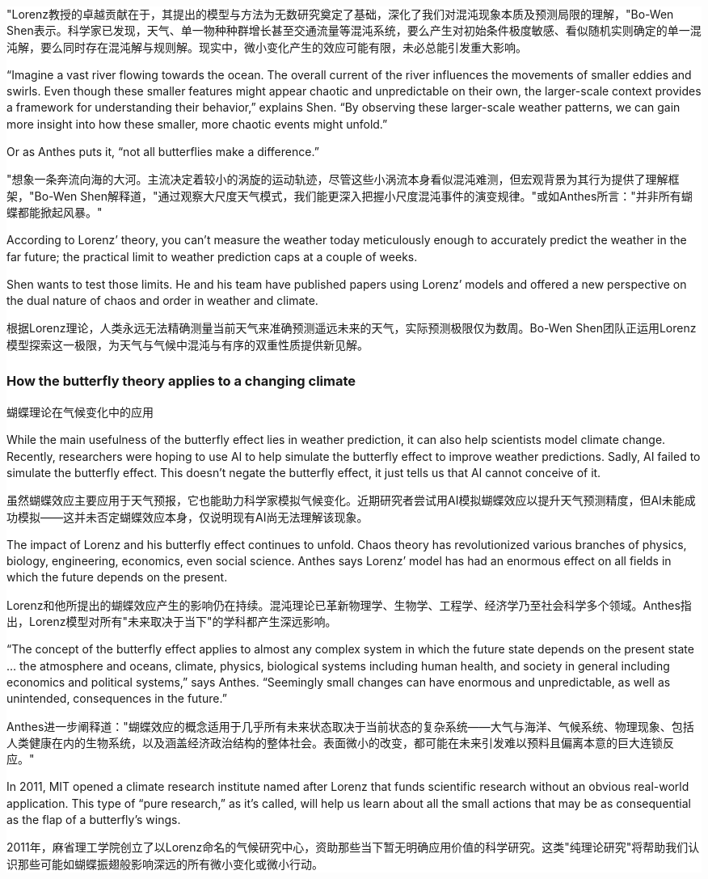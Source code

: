 "Lorenz教授的卓越贡献在于，其提出的模型与方法为无数研究奠定了基础，深化了我们对混沌现象本质及预测局限的理解，"Bo-Wen Shen表示。科学家已发现，天气、单一物种种群增长甚至交通流量等混沌系统，要么产生对初始条件极度敏感、看似随机实则确定的单一混沌解，要么同时存在混沌解与规则解。现实中，微小变化产生的效应可能有限，未必总能引发重大影响。

“Imagine a vast river flowing towards the ocean. The overall current of the river influences the movements of smaller eddies and swirls. Even though these smaller features might appear chaotic and unpredictable on their own, the larger-scale context provides a framework for understanding their behavior,” explains Shen. “By observing these larger-scale weather patterns, we can gain more insight into how these smaller, more chaotic events might unfold.”

Or as Anthes puts it, “not all butterflies make a difference.”

"想象一条奔流向海的大河。主流决定着较小的涡旋的运动轨迹，尽管这些小涡流本身看似混沌难测，但宏观背景为其行为提供了理解框架，"Bo-Wen Shen解释道，"通过观察大尺度天气模式，我们能更深入把握小尺度混沌事件的演变规律。"或如Anthes所言："并非所有蝴蝶都能掀起风暴。"

According to Lorenz’ theory, you can’t measure the weather today meticulously enough to accurately predict the weather in the far future; the practical limit to weather prediction caps at a couple of weeks.

Shen wants to test those limits. He and his team have published papers using Lorenz’ models and offered a new perspective on the dual nature of chaos and order in weather and climate.

根据Lorenz理论，人类永远无法精确测量当前天气来准确预测遥远未来的天气，实际预测极限仅为数周。Bo-Wen Shen团队正运用Lorenz模型探索这一极限，为天气与气候中混沌与有序的双重性质提供新见解。

### How the butterfly theory applies to a changing climate
蝴蝶理论在气候变化中的应用

While the main usefulness of the butterfly effect lies in weather prediction, it can also help scientists model climate change. Recently, researchers were hoping to use AI to help simulate the butterfly effect to improve weather predictions. Sadly, AI failed to simulate the butterfly effect. This doesn’t negate the butterfly effect, it just tells us that AI cannot conceive of it.

虽然蝴蝶效应主要应用于天气预报，它也能助力科学家模拟气候变化。近期研究者尝试用AI模拟蝴蝶效应以提升天气预测精度，但AI未能成功模拟——这并未否定蝴蝶效应本身，仅说明现有AI尚无法理解该现象。

The impact of Lorenz and his butterfly effect continues to unfold. Chaos theory has revolutionized various branches of physics, biology, engineering, economics, even social science. Anthes says Lorenz’ model has had an enormous effect on all fields in which the future depends on the present.  

Lorenz和他所提出的蝴蝶效应产生的影响仍在持续。混沌理论已革新物理学、生物学、工程学、经济学乃至社会科学多个领域。Anthes指出，Lorenz模型对所有"未来取决于当下"的学科都产生深远影响。

“The concept of the butterfly effect applies to almost any complex system in which the future state depends on the present state … the atmosphere and oceans, climate, physics, biological systems including human health, and society in general including economics and political systems,” says Anthes. “Seemingly small changes can have enormous and unpredictable, as well as unintended, consequences in the future.”

Anthes进一步阐释道："蝴蝶效应的概念适用于几乎所有未来状态取决于当前状态的复杂系统——大气与海洋、气候系统、物理现象、包括人类健康在内的生物系统，以及涵盖经济政治结构的整体社会。表面微小的改变，都可能在未来引发难以预料且偏离本意的巨大连锁反应。"

In 2011, MIT opened a climate research institute named after Lorenz that funds scientific research without an obvious real-world application. This type of “pure research,” as it’s called, will help us learn about all the small actions that may be as consequential as the flap of a butterfly’s wings.

2011年，麻省理工学院创立了以Lorenz命名的气候研究中心，资助那些当下暂无明确应用价值的科学研究。这类"纯理论研究"将帮助我们认识那些可能如蝴蝶振翅般影响深远的所有微小变化或微小行动。










